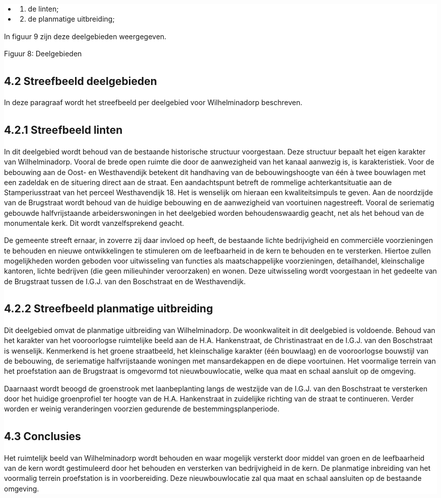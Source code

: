 - 1. de linten;
- 2. de planmatige uitbreiding;

In figuur 9 zijn deze deelgebieden weergegeven.

Figuur 8: Deelgebieden

## **4.2 Streefbeeld deelgebieden**

In deze paragraaf wordt het streefbeeld per deelgebied voor Wilhelminadorp beschreven.

## **4.2.1 Streefbeeld linten**

In dit deelgebied wordt behoud van de bestaande historische structuur voorgestaan. Deze structuur bepaalt het eigen karakter van Wilhelminadorp. Vooral de brede open ruimte die door de aanwezigheid van het kanaal aanwezig is, is karakteristiek. Voor de bebouwing aan de Oost- en Westhavendijk betekent dit handhaving van de bebouwingshoogte van één à twee bouwlagen met een zadeldak en de situering direct aan de straat. Een aandachtspunt betreft de rommelige achterkantsituatie aan de Stamperiusstraat van het perceel Westhavendijk 18. Het is wenselijk om hieraan een kwaliteitsimpuls te geven. Aan de noordzijde van de Brugstraat wordt behoud van de huidige bebouwing en de aanwezigheid van voortuinen nagestreeft. Vooral de seriematig gebouwde halfvrijstaande arbeiderswoningen in het deelgebied worden behoudenswaardig geacht, net als het behoud van de monumentale kerk. Dit wordt vanzelfsprekend geacht.

De gemeente streeft ernaar, in zoverre zij daar invloed op heeft, de bestaande lichte bedrijvigheid en commerciële voorzieningen te behouden en nieuwe ontwikkelingen te stimuleren om de leefbaarheid in de kern te behouden en te versterken. Hiertoe zullen mogelijkheden worden geboden voor uitwisseling van functies als maatschappelijke voorzieningen, detailhandel, kleinschalige kantoren, lichte bedrijven (die geen milieuhinder veroorzaken) en wonen. Deze uitwisseling wordt voorgestaan in het gedeelte van de Brugstraat tussen de I.G.J. van den Boschstraat en de Westhavendijk.

## **4.2.2 Streefbeeld planmatige uitbreiding**

Dit deelgebied omvat de planmatige uitbreiding van Wilhelminadorp. De woonkwaliteit in dit deelgebied is voldoende. Behoud van het karakter van het vooroorlogse ruimtelijke beeld aan de H.A. Hankenstraat, de Christinastraat en de I.G.J. van den Boschstraat is wenselijk. Kenmerkend is het groene straatbeeld, het kleinschalige karakter (één bouwlaag) en de vooroorlogse bouwstijl van de bebouwing, de seriematige halfvrijstaande woningen met mansardekappen en de diepe voortuinen. Het voormalige terrein van het proefstation aan de Brugstraat is omgevormd tot nieuwbouwlocatie, welke qua maat en schaal aansluit op de omgeving.

Daarnaast wordt beoogd de groenstrook met laanbeplanting langs de westzijde van de I.G.J. van den Boschstraat te versterken door het huidige groenprofiel ter hoogte van de H.A. Hankenstraat in zuidelijke richting van de straat te continueren. Verder worden er weinig veranderingen voorzien gedurende de bestemmingsplanperiode.

## **4.3 Conclusies**

Het ruimtelijk beeld van Wilhelminadorp wordt behouden en waar mogelijk versterkt door middel van groen en de leefbaarheid van de kern wordt gestimuleerd door het behouden en versterken van bedrijvigheid in de kern. De planmatige inbreiding van het voormalig terrein proefstation is in voorbereiding. Deze nieuwbouwlocatie zal qua maat en schaal aansluiten op de bestaande omgeving.
